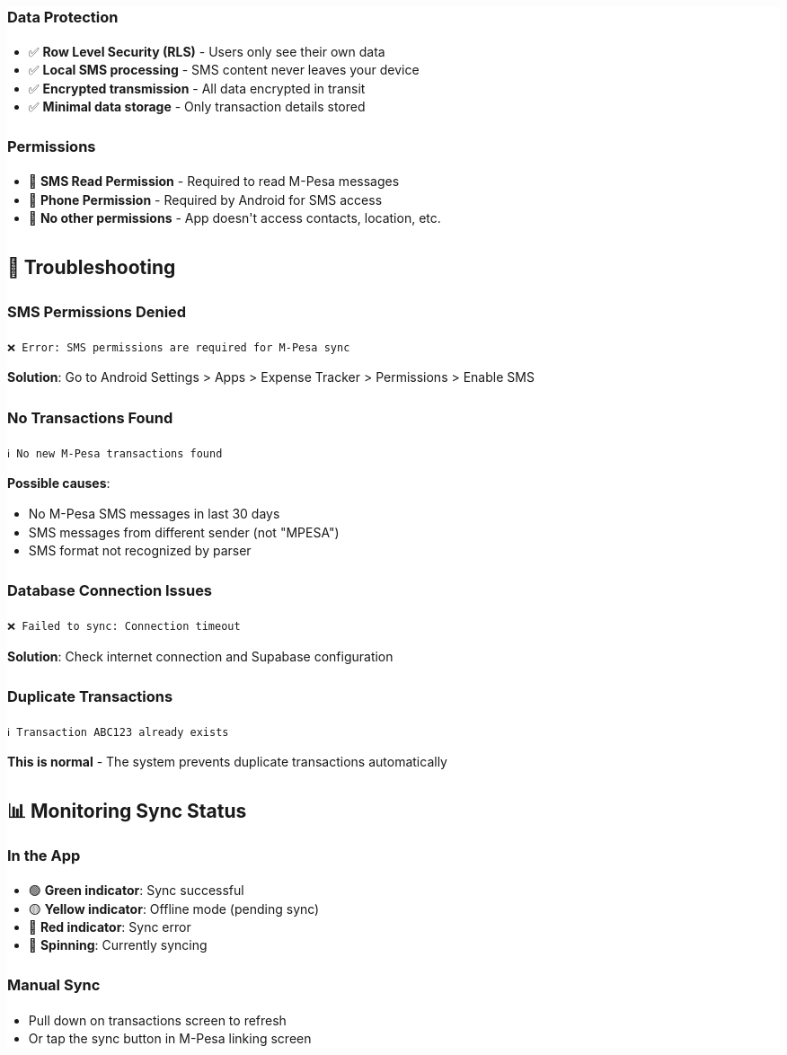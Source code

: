 ### Data Protection
- ✅ **Row Level Security (RLS)** - Users only see their own data
- ✅ **Local SMS processing** - SMS content never leaves your device
- ✅ **Encrypted transmission** - All data encrypted in transit
- ✅ **Minimal data storage** - Only transaction details stored

### Permissions
- 📱 **SMS Read Permission** - Required to read M-Pesa messages
- 📱 **Phone Permission** - Required by Android for SMS access
- 🚫 **No other permissions** - App doesn't access contacts, location, etc.

## 🐛 Troubleshooting

### SMS Permissions Denied
```
❌ Error: SMS permissions are required for M-Pesa sync
```
**Solution**: Go to Android Settings > Apps > Expense Tracker > Permissions > Enable SMS

### No Transactions Found
```
ℹ️ No new M-Pesa transactions found
```
**Possible causes**:
- No M-Pesa SMS messages in last 30 days
- SMS messages from different sender (not "MPESA")
- SMS format not recognized by parser

### Database Connection Issues
```
❌ Failed to sync: Connection timeout
```
**Solution**: Check internet connection and Supabase configuration

### Duplicate Transactions
```
ℹ️ Transaction ABC123 already exists
```
**This is normal** - The system prevents duplicate transactions automatically

## 📊 Monitoring Sync Status

### In the App
- 🟢 **Green indicator**: Sync successful
- 🟡 **Yellow indicator**: Offline mode (pending sync)
- 🔴 **Red indicator**: Sync error
- 🔄 **Spinning**: Currently syncing

### Manual Sync
- Pull down on transactions screen to refresh
- Or tap the sync button in M-Pesa linking screen
